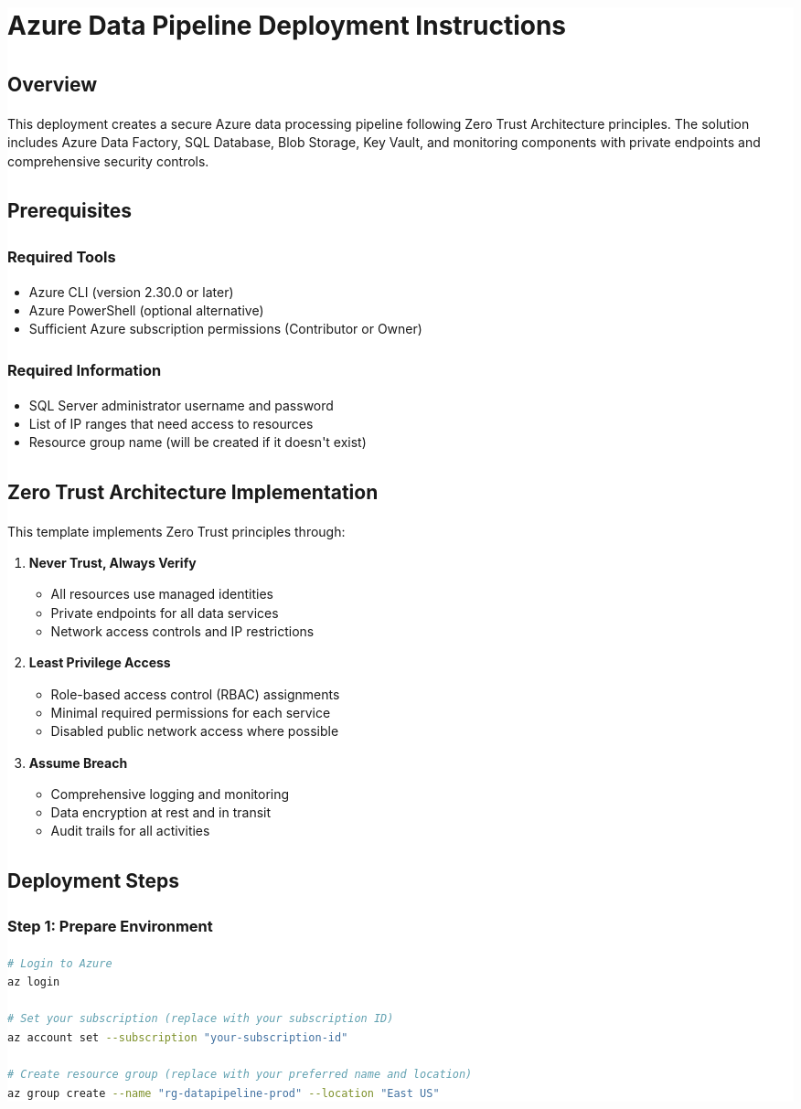 # Azure Data Pipeline Deployment Instructions

## Overview
This deployment creates a secure Azure data processing pipeline following Zero Trust Architecture principles. The solution includes Azure Data Factory, SQL Database, Blob Storage, Key Vault, and monitoring components with private endpoints and comprehensive security controls.

## Prerequisites

### Required Tools
- Azure CLI (version 2.30.0 or later)
- Azure PowerShell (optional alternative)
- Sufficient Azure subscription permissions (Contributor or Owner)

### Required Information
- SQL Server administrator username and password
- List of IP ranges that need access to resources
- Resource group name (will be created if it doesn't exist)

## Zero Trust Architecture Implementation

This template implements Zero Trust principles through:

1. **Never Trust, Always Verify**
   - All resources use managed identities
   - Private endpoints for all data services
   - Network access controls and IP restrictions

2. **Least Privilege Access**
   - Role-based access control (RBAC) assignments
   - Minimal required permissions for each service
   - Disabled public network access where possible

3. **Assume Breach**
   - Comprehensive logging and monitoring
   - Data encryption at rest and in transit
   - Audit trails for all activities

## Deployment Steps

### Step 1: Prepare Environment

```bash
# Login to Azure
az login

# Set your subscription (replace with your subscription ID)
az account set --subscription "your-subscription-id"

# Create resource group (replace with your preferred name and location)
az group create --name "rg-datapipeline-prod" --location "East US"
```
